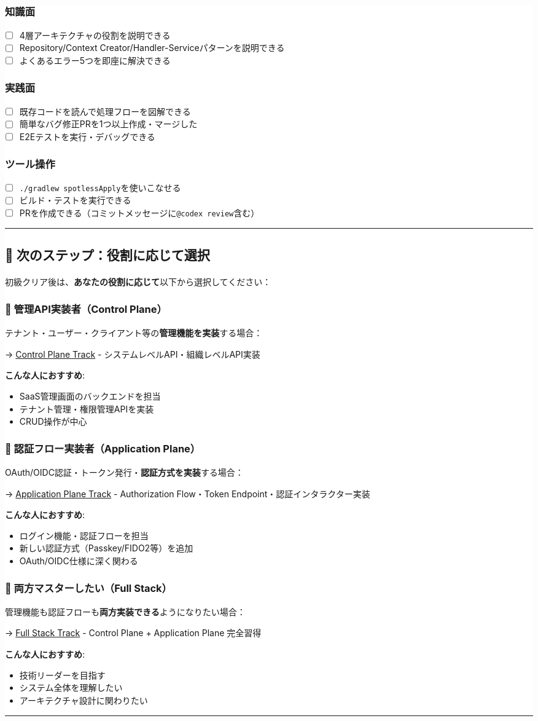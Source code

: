 ### 知識面
- [ ] 4層アーキテクチャの役割を説明できる
- [ ] Repository/Context Creator/Handler-Serviceパターンを説明できる
- [ ] よくあるエラー5つを即座に解決できる

### 実践面
- [ ] 既存コードを読んで処理フローを図解できる
- [ ] 簡単なバグ修正PRを1つ以上作成・マージした
- [ ] E2Eテストを実行・デバッグできる

### ツール操作
- [ ] `./gradlew spotlessApply`を使いこなせる
- [ ] ビルド・テストを実行できる
- [ ] PRを作成できる（コミットメッセージに`@codex review`含む）

---

## 🚀 次のステップ：役割に応じて選択

初級クリア後は、**あなたの役割に応じて**以下から選択してください：

### 🎯 管理API実装者（Control Plane）
テナント・ユーザー・クライアント等の**管理機能を実装**する場合：

→ [Control Plane Track](./02-control-plane-track.md) - システムレベルAPI・組織レベルAPI実装

**こんな人におすすめ**:
- SaaS管理画面のバックエンドを担当
- テナント管理・権限管理APIを実装
- CRUD操作が中心

### 🔐 認証フロー実装者（Application Plane）
OAuth/OIDC認証・トークン発行・**認証方式を実装**する場合：

→ [Application Plane Track](./03-application-plane-track.md) - Authorization Flow・Token Endpoint・認証インタラクター実装

**こんな人におすすめ**:
- ログイン機能・認証フローを担当
- 新しい認証方式（Passkey/FIDO2等）を追加
- OAuth/OIDC仕様に深く関わる

### 🚀 両方マスターしたい（Full Stack）
管理機能も認証フローも**両方実装できる**ようになりたい場合：

→ [Full Stack Track](./04-full-stack-track.md) - Control Plane + Application Plane 完全習得

**こんな人におすすめ**:
- 技術リーダーを目指す
- システム全体を理解したい
- アーキテクチャ設計に関わりたい

---